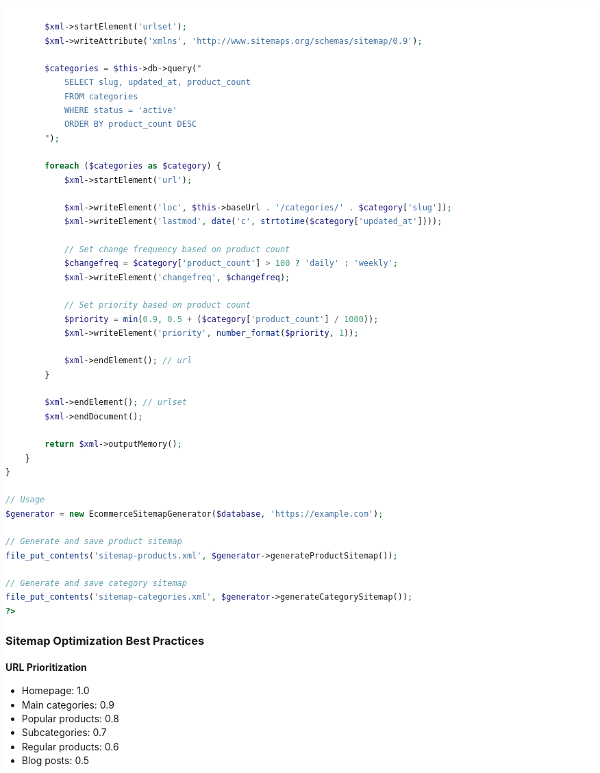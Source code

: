 ```php
        
        $xml->startElement('urlset');
        $xml->writeAttribute('xmlns', 'http://www.sitemaps.org/schemas/sitemap/0.9');
        
        $categories = $this->db->query("
            SELECT slug, updated_at, product_count 
            FROM categories 
            WHERE status = 'active' 
            ORDER BY product_count DESC
        ");
        
        foreach ($categories as $category) {
            $xml->startElement('url');
            
            $xml->writeElement('loc', $this->baseUrl . '/categories/' . $category['slug']);
            $xml->writeElement('lastmod', date('c', strtotime($category['updated_at'])));
            
            // Set change frequency based on product count
            $changefreq = $category['product_count'] > 100 ? 'daily' : 'weekly';
            $xml->writeElement('changefreq', $changefreq);
            
            // Set priority based on product count
            $priority = min(0.9, 0.5 + ($category['product_count'] / 1000));
            $xml->writeElement('priority', number_format($priority, 1));
            
            $xml->endElement(); // url
        }
        
        $xml->endElement(); // urlset
        $xml->endDocument();
        
        return $xml->outputMemory();
    }
}

// Usage
$generator = new EcommerceSitemapGenerator($database, 'https://example.com');

// Generate and save product sitemap
file_put_contents('sitemap-products.xml', $generator->generateProductSitemap());

// Generate and save category sitemap
file_put_contents('sitemap-categories.xml', $generator->generateCategorySitemap());
?>
```

### Sitemap Optimization Best Practices

**URL Prioritization**
- Homepage: 1.0
- Main categories: 0.9
- Popular products: 0.8
- Subcategories: 0.7
- Regular products: 0.6
- Blog posts: 0.5
